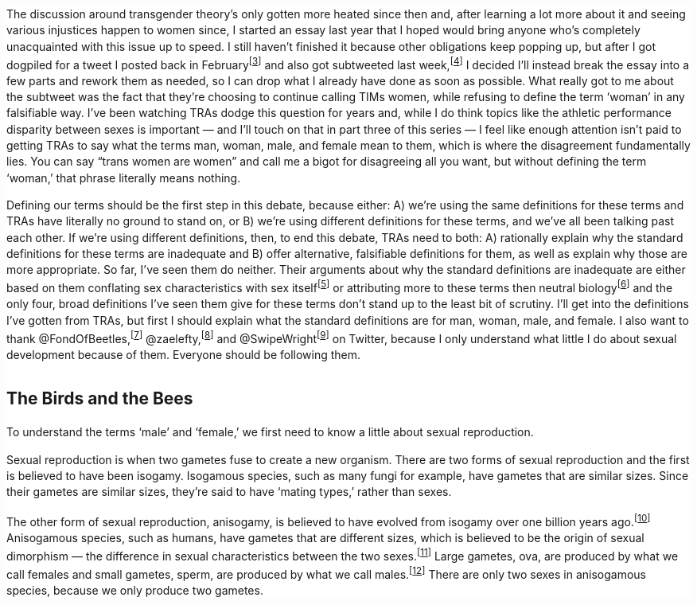 The discussion around transgender theory’s only gotten more heated since then and, after learning a lot more about it and seeing various injustices happen to women since, I started an essay last year that I hoped would bring anyone who’s completely unacquainted with this issue up to speed. I still haven’t finished it because other obligations keep popping up, but after I got dogpiled for a tweet I posted back in February<sup>[<a href="https://twitter.com/SwamiNetero/status/1364791981654695937">3</a>]</sup> and also got subtweeted last week,<sup>[<a href="https://twitter.com/jollenelevid/status/1376219044106280963">4</a>]</sup> I decided I’ll instead break the essay into a few parts and rework them as needed, so I can drop what I already have done as soon as possible. What really got to me about the subtweet was the fact that they’re choosing to continue calling TIMs women, while refusing to define the term ‘woman’ in any falsifiable way. I’ve been watching TRAs dodge this question for years and, while I do think topics like the athletic performance disparity between sexes is important — and I’ll touch on that in part three of this series — I feel like enough attention isn’t paid to getting TRAs to say what the terms man, woman, male, and female mean to them, which is where the disagreement fundamentally lies. You can say “trans women are women” and call me a bigot for disagreeing all you want, but without defining the term ‘woman,’ that phrase literally means nothing.

Defining our terms should be the first step in this debate, because either: A) we’re using the same definitions for these terms and TRAs have literally no ground to stand on, or B) we’re using different definitions for these terms, and we’ve all been talking past each other. If we’re using different definitions, then, to end this debate, TRAs need to both: A) rationally explain why the standard definitions for these terms are inadequate and B) offer alternative, falsifiable definitions for them, as well as explain why those are more appropriate. So far, I’ve seen them do neither. Their arguments about why the standard definitions are inadequate are either based on them conflating sex characteristics with sex itself<sup>[<a href="https://twitter.com/SwipeWright/status/1347267107658977280">5</a>]</sup> or attributing more to these terms then neutral biology<sup>[<a href="https://genderidentitywatch.com/2018/09/06/british-association-for-counselling-and-psychotherapy-u-k/">6</a>]</sup> and the only four, broad definitions I’ve seen them give for these terms don’t stand up to the least bit of scrutiny. I’ll get into the definitions I’ve gotten from TRAs, but first I should explain what the standard definitions are for man, woman, male, and female. I also want to thank @FondOfBeetles,<sup>[<a href="https://twitter.com/FondOfBeetles">7</a>]</sup> @zaelefty,<sup>[<a href="https://twitter.com/zaelefty">8</a>]</sup> and @SwipeWright<sup>[<a href="https://twitter.com/SwipeWright">9</a>]</sup> on Twitter, because I only understand what little I do about sexual development because of them. Everyone should be following them.

## The Birds and the Bees

To understand the terms ‘male’ and ‘female,’ we first need to know a little about sexual reproduction.

Sexual reproduction is when two gametes fuse to create a new organism. There are two forms of sexual reproduction and the first is believed to have been isogamy. Isogamous species, such as many fungi for example, have gametes that are similar sizes. Since their gametes are similar sizes, they’re said to have ‘mating types,’ rather than sexes.

The other form of sexual reproduction, anisogamy, is believed to have evolved from isogamy over one billion years ago.<sup>[<a href="https://academic.oup.com/molehr/article/20/12/1161/1062990">10</a>]</sup> Anisogamous species, such as humans, have gametes that are different sizes, which is believed to be the origin of sexual dimorphism — the difference in sexual characteristics between the two sexes.<sup>[<a href="https://www.ncbi.nlm.nih.gov/pmc/articles/PMC6685534/">11</a>]</sup> Large gametes, ova, are produced by what we call females and small gametes, sperm, are produced by what we call males.<sup>[<a href="https://link.springer.com/referenceworkentry/10.1007%2F978-3-319-16999-6_3063-1">12</a>]</sup> There are only two sexes in anisogamous species, because we only produce two gametes.
